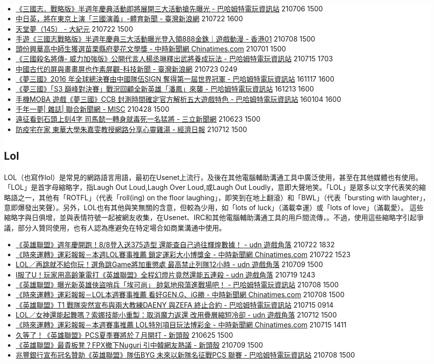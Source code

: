 - [《三國志．戰略版》半週年慶典活動即將展開三大活動搶先曝光 - 巴哈姆特電玩資訊站](https://gnn.gamer.com.tw/detail.php?sn=217611 "《三國志．戰略版》半週年慶典活動即將展開三大活動搶先曝光 - 巴哈姆特電玩資訊站") 210706 1500
- [中日英，將在東京上演「三國演義」-體育新聞 - 臺灣新浪網](https://news.sina.com.tw/article/20210722/39299298.html "中日英，將在東京上演「三國演義」-體育新聞 - 臺灣新浪網") 210722 1600
- [天堂夢（145） - 大紀元](https://www.epochtimes.com/b5/21/7/7/n13073869.htm "天堂夢（145） - 大紀元") 210722 1500
- [手遊《三國志戰略版》半週年慶典三大活動曝光登入領888金銖｜遊戲動漫 - 香港01](https://www.hk01.com/%E9%81%8A%E6%88%B2%E5%8B%95%E6%BC%AB/648000/%E6%89%8B%E9%81%8A-%E4%B8%89%E5%9C%8B%E5%BF%97-%E6%88%B0%E7%95%A5%E7%89%88-%E5%8D%8A%E9%80%B1%E5%B9%B4%E6%85%B6%E5%85%B8-%E4%B8%89%E5%A4%A7%E6%B4%BB%E5%8B%95%E6%9B%9D%E5%85%89-%E7%99%BB%E5%85%A5%E9%A0%98888%E9%87%91%E9%8A%96 "手遊《三國志戰略版》半週年慶典三大活動曝光登入領888金銖｜遊戲動漫 - 香港01") 210708 1500
- [頭份興華高中師生獲選苗栗縣府夢花文學獎 - 中時新聞網 Chinatimes.com](https://www.chinatimes.com/realtimenews/20210701005527-260421 "頭份興華高中師生獲選苗栗縣府夢花文學獎 - 中時新聞網 Chinatimes.com") 210701 1500
- [《三國殺名將傳- 威力加強版》公開代言人楊丞琳釋出武將養成玩法 - 巴哈姆特電玩資訊站](https://gnn.gamer.com.tw/detail.php?sn=218092 "《三國殺名將傳- 威力加強版》公開代言人楊丞琳釋出武將養成玩法 - 巴哈姆特電玩資訊站") 210715 1703
- [中國古代的屏與畫畫屏也作素屏觀-科技新聞 - 臺灣新浪網](https://news.sina.com.tw/article/20210723/39305602.html "中國古代的屏與畫畫屏也作素屏觀-科技新聞 - 臺灣新浪網") 210723 0249
- [《夢三國》2016 年全球總決賽由中國隊伍SIGN 奪得第一屆世界冠軍 - 巴哈姆特電玩資訊站](https://gnn.gamer.com.tw/detail.php?sn=140054 "《夢三國》2016 年全球總決賽由中國隊伍SIGN 奪得第一屆世界冠軍 - 巴哈姆特電玩資訊站") 161117 1600
- [《夢三國》「S3 巔峰對決賽」戰況回顧全新英雄「潘鳳」來襲 - 巴哈姆特電玩資訊站](https://gnn.gamer.com.tw/detail.php?sn=141167 "《夢三國》「S3 巔峰對決賽」戰況回顧全新英雄「潘鳳」來襲 - 巴哈姆特電玩資訊站") 161213 1600
- [手機MOBA 遊戲《夢三國》CCB 封測時間確定官方解析五大遊戲特色 - 巴哈姆特電玩資訊站](https://gnn.gamer.com.tw/detail.php?sn=126047 "手機MOBA 遊戲《夢三國》CCB 封測時間確定官方解析五大遊戲特色 - 巴哈姆特電玩資訊站") 160104 1600
- [千年一夢| 雜誌| 聯合新聞網 - MISC](https://udn.com/news/story/7025/5418630 "千年一夢| 雜誌| 聯合新聞網 - MISC") 210428 1500
- [遠征看到石頭上刻4字 司馬懿一轉身就毒死一名猛將 - 三立新聞網](https://www.setn.com/News.aspx?NewsID=957777 "遠征看到石頭上刻4字 司馬懿一轉身就毒死一名猛將 - 三立新聞網") 210623 1500
- [防疫宅在家 東華大學朱嘉雯教授網路分享心靈雞湯 - 經濟日報](https://money.udn.com/money/story/5723/5594921 "防疫宅在家 東華大學朱嘉雯教授網路分享心靈雞湯 - 經濟日報") 210712 1500

## Lol

LOL（也寫作lol）是常見的網路語言用語，最初在Usenet上流行，及後在其他電腦輔助溝通工具中廣泛使用，甚至在其他媒體也有使用。「LOL」是首字母縮略字，指Laugh Out Loud,Laugh Over Loud,或Laugh Out Loudly，意即大聲地笑。「LOL」是眾多以文字代表笑的縮略語之一，其他有「ROTFL」（代表「roll(ing) on the floor laughing」，即笑到在地上翻滾）和「BWL」（代表「bursting with laughter」，意即爆發出笑聲）。另外，LOL也有其他與笑無關的含意，但較為少用，如「lots of luck」（滿載幸運）或「lots of love」（滿載愛）。
這些縮略字與日俱增，並與表情符號一起被網友收集，在Usenet、IRC和其他電腦輔助溝通工具的用戶間流傳，。不過，使用這些縮略字引起爭議，部分人贊同使用，也有人認為應避免在特定場合如商業溝通中使用。


- [《英雄聯盟》週年慶開跑！8/8登入送375造型 還能查自己過往輝煌數據！ - udn 遊戲角落](https://game.udn.com/game/story/122089/5620373 "《英雄聯盟》週年慶開跑！8/8登入送375造型 還能查自己過往輝煌數據！ - udn 遊戲角落") 210722 1832
- [《時來運轉》運彩報報－本週LOL賽事推薦 鎖定運彩大小博獎金 - 中時新聞網 Chinatimes.com](https://www.chinatimes.com/realtimenews/20210722003846-260403 "《時來運轉》運彩報報－本週LOL賽事推薦 鎖定運彩大小博獎金 - 中時新聞網 Chinatimes.com") 210722 1523
- [LOL／再跳就不給你玩！選角跳Game將加重懲處 最高禁止列隊12小時 - udn 遊戲角落](https://game.udn.com/game/story/122089/5590461 "LOL／再跳就不給你玩！選角跳Game將加重懲處 最高禁止列隊12小時 - udn 遊戲角落") 210709 1500
- [I服了U！玩家用高齡筆電打《英雄聯盟》全程幻燈片竟然還能五連殺 - udn 遊戲角落](https://game.udn.com/game/story/122089/5611088 "I服了U！玩家用高齡筆電打《英雄聯盟》全程幻燈片竟然還能五連殺 - udn 遊戲角落") 210719 1243
- [《英雄聯盟》曝光新英雄俠盜哨兵「埃可尚」 帥氣地飛蕩進戰場吧！ - 巴哈姆特電玩資訊站](https://gnn.gamer.com.tw/detail.php?sn=217710 "《英雄聯盟》曝光新英雄俠盜哨兵「埃可尚」 帥氣地飛蕩進戰場吧！ - 巴哈姆特電玩資訊站") 210708 1500
- [《時來運轉》運彩報報－LOL本週賽事推薦 看好GEN.G、iG勝 - 中時新聞網 Chinatimes.com](https://www.chinatimes.com/realtimenews/20210708003385-260403 "《時來運轉》運彩報報－LOL本週賽事推薦 看好GEN.G、iG勝 - 中時新聞網 Chinatimes.com") 210708 1500
- [《英雄聯盟》T1 戰隊突然宣布與兩大教練DAENY 與ZEFA 終止合約 - 巴哈姆特電玩資訊站](https://gnn.gamer.com.tw/detail.php?sn=218054 "《英雄聯盟》T1 戰隊突然宣布與兩大教練DAENY 與ZEFA 終止合約 - 巴哈姆特電玩資訊站") 210715 0914
- [LOL／女神還能起舞嗎？索娜技能小重製：取消魔力返還 改用疊層縮短冷卻 - udn 遊戲角落](https://game.udn.com/game/story/122089/5595561 "LOL／女神還能起舞嗎？索娜技能小重製：取消魔力返還 改用疊層縮短冷卻 - udn 遊戲角落") 210712 1500
- [《時來運轉》運彩報報－本週賽事推薦 LOL特別項目玩法博彩金 - 中時新聞網 Chinatimes.com](https://www.chinatimes.com/realtimenews/20210715003401-260403 "《時來運轉》運彩報報－本週賽事推薦 LOL特別項目玩法博彩金 - 中時新聞網 Chinatimes.com") 210715 1411
- [久等了！《英雄聯盟》PCS夏季賽將於７月開打 - 新頭殼](https://newtalk.tw/news/view/2021-06-25/594650 "久等了！《英雄聯盟》PCS夏季賽將於７月開打 - 新頭殼") 210625 1500
- [《英雄聯盟》最貴板凳？FPX撤下Nuguri 引中韓網友熱議 - 新頭殼](https://newtalk.tw/news/view/2021-07-09/601595 "《英雄聯盟》最貴板凳？FPX撤下Nuguri 引中韓網友熱議 - 新頭殼") 210709 1500
- [兆豐銀行宣布冠名贊助《英雄聯盟》隊伍BYG 未來以新隊名征戰PCS 聯賽 - 巴哈姆特電玩資訊站](https://gnn.gamer.com.tw/detail.php?sn=217763 "兆豐銀行宣布冠名贊助《英雄聯盟》隊伍BYG 未來以新隊名征戰PCS 聯賽 - 巴哈姆特電玩資訊站") 210708 1500